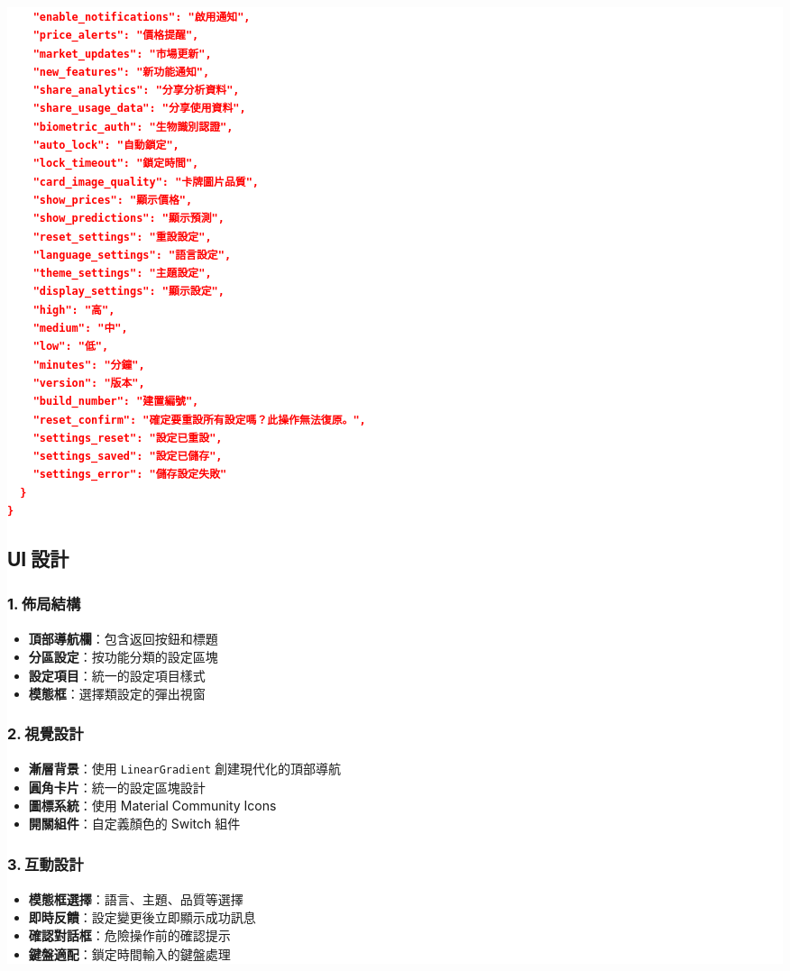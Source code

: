 ```json
    "enable_notifications": "啟用通知",
    "price_alerts": "價格提醒",
    "market_updates": "市場更新",
    "new_features": "新功能通知",
    "share_analytics": "分享分析資料",
    "share_usage_data": "分享使用資料",
    "biometric_auth": "生物識別認證",
    "auto_lock": "自動鎖定",
    "lock_timeout": "鎖定時間",
    "card_image_quality": "卡牌圖片品質",
    "show_prices": "顯示價格",
    "show_predictions": "顯示預測",
    "reset_settings": "重設設定",
    "language_settings": "語言設定",
    "theme_settings": "主題設定",
    "display_settings": "顯示設定",
    "high": "高",
    "medium": "中",
    "low": "低",
    "minutes": "分鐘",
    "version": "版本",
    "build_number": "建置編號",
    "reset_confirm": "確定要重設所有設定嗎？此操作無法復原。",
    "settings_reset": "設定已重設",
    "settings_saved": "設定已儲存",
    "settings_error": "儲存設定失敗"
  }
}
```

## UI 設計

### 1. 佈局結構
- **頂部導航欄**：包含返回按鈕和標題
- **分區設定**：按功能分類的設定區塊
- **設定項目**：統一的設定項目樣式
- **模態框**：選擇類設定的彈出視窗

### 2. 視覺設計
- **漸層背景**：使用 `LinearGradient` 創建現代化的頂部導航
- **圓角卡片**：統一的設定區塊設計
- **圖標系統**：使用 Material Community Icons
- **開關組件**：自定義顏色的 Switch 組件

### 3. 互動設計
- **模態框選擇**：語言、主題、品質等選擇
- **即時反饋**：設定變更後立即顯示成功訊息
- **確認對話框**：危險操作前的確認提示
- **鍵盤適配**：鎖定時間輸入的鍵盤處理
